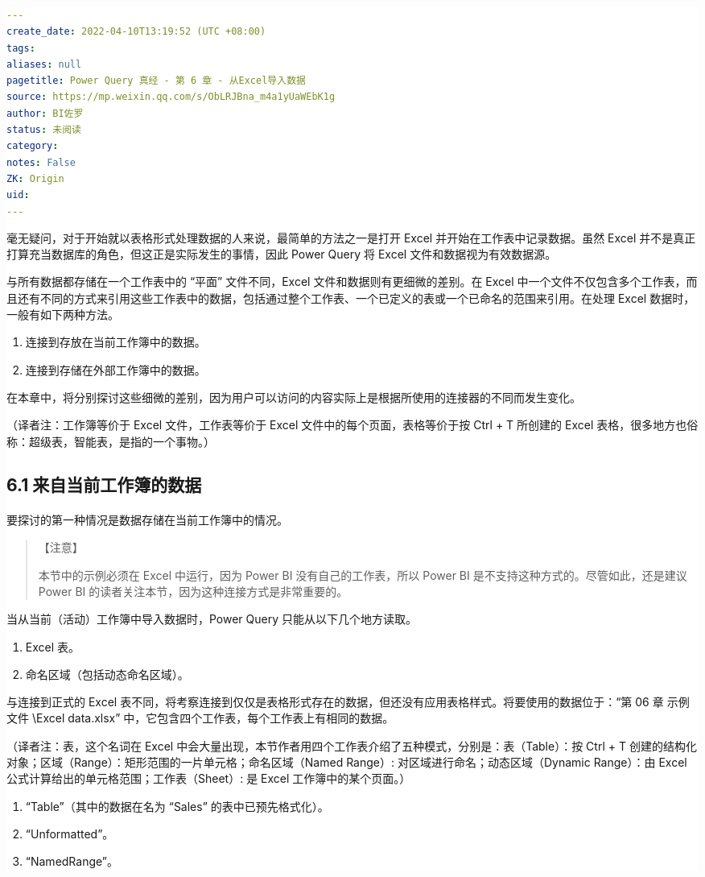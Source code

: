 ```yaml
---
create_date: 2022-04-10T13:19:52 (UTC +08:00)
tags: 
aliases: null
pagetitle: Power Query 真经 - 第 6 章 - 从Excel导入数据
source: https://mp.weixin.qq.com/s/ObLRJBna_m4a1yUaWEbK1g
author: BI佐罗
status: 未阅读
category: 
notes: False
ZK: Origin
uid: 
---
```


毫无疑问，对于开始就以表格形式处理数据的人来说，最简单的方法之一是打开 Excel 并开始在工作表中记录数据。虽然 Excel 并不是真正打算充当数据库的角色，但这正是实际发生的事情，因此 Power Query 将 Excel 文件和数据视为有效数据源。

与所有数据都存储在一个工作表中的 “平面” 文件不同，Excel 文件和数据则有更细微的差别。在 Excel 中一个文件不仅包含多个工作表，而且还有不同的方式来引用这些工作表中的数据，包括通过整个工作表、一个已定义的表或一个已命名的范围来引用。在处理 Excel 数据时，一般有如下两种方法。

1.  连接到存放在当前工作簿中的数据。
    
2.  连接到存储在外部工作簿中的数据。
    

在本章中，将分别探讨这些细微的差别，因为用户可以访问的内容实际上是根据所使用的连接器的不同而发生变化。

（译者注：工作簿等价于 Excel 文件，工作表等价于 Excel 文件中的每个页面，表格等价于按 Ctrl + T 所创建的 Excel 表格，很多地方也俗称：超级表，智能表，是指的一个事物。）

## 6.1 来自当前工作簿的数据

要探讨的第一种情况是数据存储在当前工作簿中的情况。

> 【注意】
> 
> 本节中的示例必须在 Excel 中运行，因为 Power BI 没有自己的工作表，所以 Power BI 是不支持这种方式的。尽管如此，还是建议 Power BI 的读者关注本节，因为这种连接方式是非常重要的。

当从当前（活动）工作簿中导入数据时，Power Query 只能从以下几个地方读取。

1.  Excel 表。
    
2.  命名区域（包括动态命名区域）。
    

与连接到正式的 Excel 表不同，将考察连接到仅仅是表格形式存在的数据，但还没有应用表格样式。将要使用的数据位于：“第 06 章 示例文件 \\Excel data.xlsx” 中，它包含四个工作表，每个工作表上有相同的数据。

（译者注：表，这个名词在 Excel 中会大量出现，本节作者用四个工作表介绍了五种模式，分别是：表（Table）：按 Ctrl + T 创建的结构化对象；区域（Range）：矩形范围的一片单元格；命名区域（Named Range）: 对区域进行命名；动态区域（Dynamic Range）：由 Excel 公式计算给出的单元格范围；工作表（Sheet）: 是 Excel 工作簿中的某个页面。）

1.  “Table”（其中的数据在名为 “Sales” 的表中已预先格式化）。
    
2.  “Unformatted”。
    
3.  “NamedRange”。
    